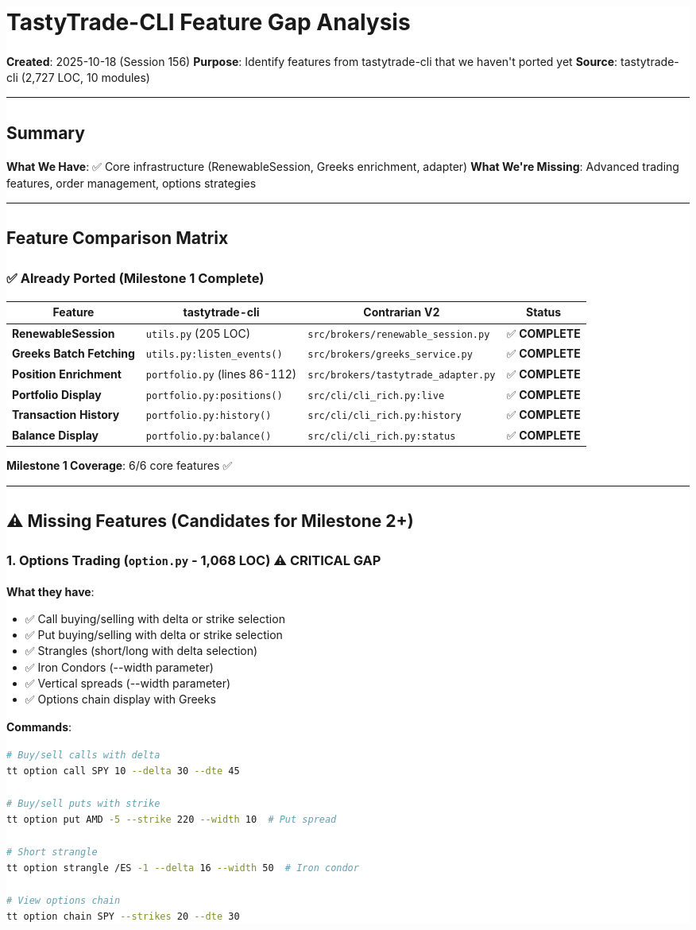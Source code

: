 # TastyTrade-CLI Feature Gap Analysis

**Created**: 2025-10-18 (Session 156)
**Purpose**: Identify features from tastytrade-cli that we haven't ported yet
**Source**: tastytrade-cli (2,727 LOC, 10 modules)

---

## Summary

**What We Have**: ✅ Core infrastructure (RenewableSession, Greeks enrichment, adapter)
**What We're Missing**: Advanced trading features, order management, options strategies

---

## Feature Comparison Matrix

### ✅ Already Ported (Milestone 1 Complete)

| Feature | tastytrade-cli | Contrarian V2 | Status |
|---------|---------------|---------------|--------|
| **RenewableSession** | `utils.py` (205 LOC) | `src/brokers/renewable_session.py` | ✅ **COMPLETE** |
| **Greeks Batch Fetching** | `utils.py:listen_events()` | `src/brokers/greeks_service.py` | ✅ **COMPLETE** |
| **Position Enrichment** | `portfolio.py` (lines 86-112) | `src/brokers/tastytrade_adapter.py` | ✅ **COMPLETE** |
| **Portfolio Display** | `portfolio.py:positions()` | `src/cli/cli_rich.py:live` | ✅ **COMPLETE** |
| **Transaction History** | `portfolio.py:history()` | `src/cli/cli_rich.py:history` | ✅ **COMPLETE** |
| **Balance Display** | `portfolio.py:balance()` | `src/cli/cli_rich.py:status` | ✅ **COMPLETE** |

**Milestone 1 Coverage**: 6/6 core features ✅

---

## ⚠️ Missing Features (Candidates for Milestone 2+)

### 1. Options Trading (`option.py` - 1,068 LOC) ⚠️ **CRITICAL GAP**

**What they have**:
- ✅ Call buying/selling with delta or strike selection
- ✅ Put buying/selling with delta or strike selection
- ✅ Strangles (short/long with delta selection)
- ✅ Iron Condors (--width parameter)
- ✅ Vertical spreads (--width parameter)
- ✅ Options chain display with Greeks

**Commands**:
```bash
# Buy/sell calls with delta
tt option call SPY 10 --delta 30 --dte 45

# Buy/sell puts with strike
tt option put AMD -5 --strike 220 --width 10  # Put spread

# Short strangle
tt option strangle /ES -1 --delta 16 --width 50  # Iron condor

# View options chain
tt option chain SPY --strikes 20 --dte 30
```
